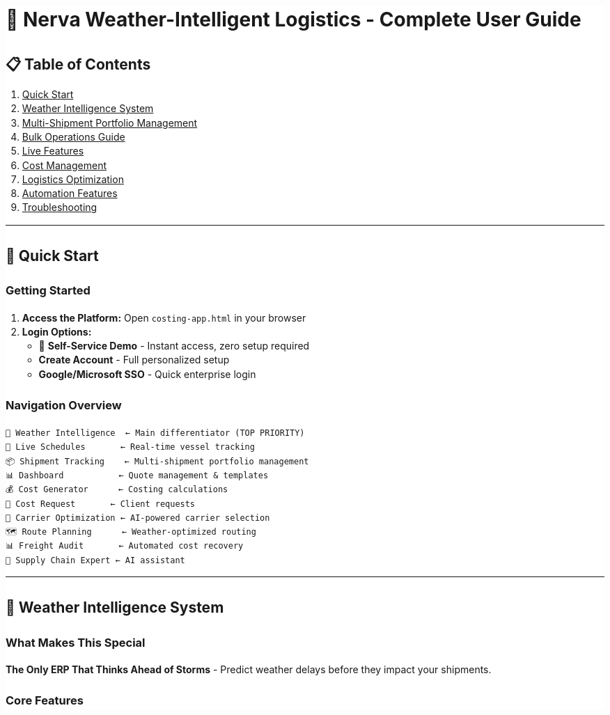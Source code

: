 # 🌊 Nerva Weather-Intelligent Logistics - Complete User Guide

## 📋 Table of Contents
1. [Quick Start](#quick-start)
2. [Weather Intelligence System](#weather-intelligence-system)
3. [Multi-Shipment Portfolio Management](#multi-shipment-portfolio-management)
4. [Bulk Operations Guide](#bulk-operations-guide)
5. [Live Features](#live-features)
6. [Cost Management](#cost-management)
7. [Logistics Optimization](#logistics-optimization)
8. [Automation Features](#automation-features)
9. [Troubleshooting](#troubleshooting)

---

## 🚀 Quick Start

### Getting Started
1. **Access the Platform:** Open `costing-app.html` in your browser
2. **Login Options:**
   - 🚀 **Self-Service Demo** - Instant access, zero setup required
   - **Create Account** - Full personalized setup
   - **Google/Microsoft SSO** - Quick enterprise login

### Navigation Overview
```
🌊 Weather Intelligence  ← Main differentiator (TOP PRIORITY)
🚢 Live Schedules       ← Real-time vessel tracking
📦 Shipment Tracking    ← Multi-shipment portfolio management
📊 Dashboard           ← Quote management & templates
💰 Cost Generator      ← Costing calculations
📝 Cost Request       ← Client requests
🚛 Carrier Optimization ← AI-powered carrier selection
🗺️ Route Planning      ← Weather-optimized routing
📊 Freight Audit       ← Automated cost recovery
🤖 Supply Chain Expert ← AI assistant
```

---

## 🌊 Weather Intelligence System

### What Makes This Special
**The Only ERP That Thinks Ahead of Storms** - Predict weather delays before they impact your shipments.

### Core Features
